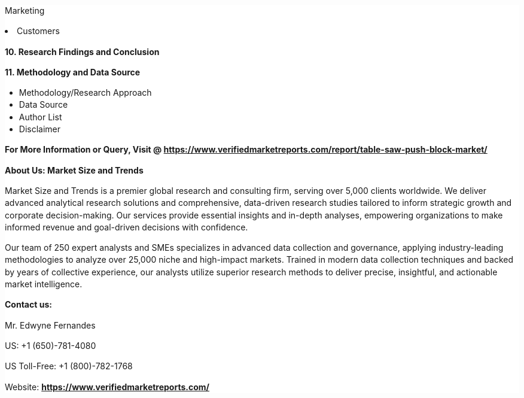 Marketing</li><li>Customers</li></ul><p><strong>10. Research Findings and Conclusion</strong></p><p><strong>11. Methodology and Data Source</strong></p><ul><li>Methodology/Research Approach</li><li>Data Source</li><li>Author List</li><li>Disclaimer</li></ul></p><p><strong>For More Information or Query, Visit @ <a href="https://www.verifiedmarketreports.com/report/table-saw-push-block-market/">https://www.verifiedmarketreports.com/report/table-saw-push-block-market/</a></strong></p><p><strong>About Us: Market Size and Trends</strong></p><p>Market Size and Trends is a premier global research and consulting firm, serving over 5,000 clients worldwide. We deliver advanced analytical research solutions and comprehensive, data-driven research studies tailored to inform strategic growth and corporate decision-making. Our services provide essential insights and in-depth analyses, empowering organizations to make informed revenue and goal-driven decisions with confidence.</p><p>Our team of 250 expert analysts and SMEs specializes in advanced data collection and governance, applying industry-leading methodologies to analyze over 25,000 niche and high-impact markets. Trained in modern data collection techniques and backed by years of collective experience, our analysts utilize superior research methods to deliver precise, insightful, and actionable market intelligence.</p><p><strong>Contact us:</strong></p><p>Mr. Edwyne Fernandes</p><p>US: +1 (650)-781-4080</p><p>US Toll-Free: +1 (800)-782-1768</p><p>Website: <strong><a href="https://www.verifiedmarketreports.com/">https://www.verifiedmarketreports.com/</a></strong></p>
